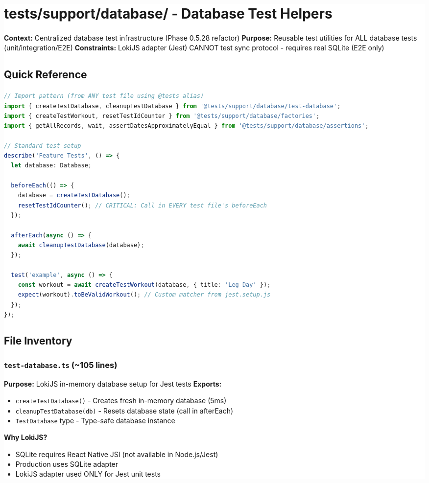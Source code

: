 # tests/support/database/ - Database Test Helpers

**Context:** Centralized database test infrastructure (Phase 0.5.28 refactor)
**Purpose:** Reusable test utilities for ALL database tests (unit/integration/E2E)
**Constraints:** LokiJS adapter (Jest) CANNOT test sync protocol - requires real SQLite (E2E only)

## Quick Reference

```typescript
// Import pattern (from ANY test file using @tests alias)
import { createTestDatabase, cleanupTestDatabase } from '@tests/support/database/test-database';
import { createTestWorkout, resetTestIdCounter } from '@tests/support/database/factories';
import { getAllRecords, wait, assertDatesApproximatelyEqual } from '@tests/support/database/assertions';

// Standard test setup
describe('Feature Tests', () => {
  let database: Database;

  beforeEach(() => {
    database = createTestDatabase();
    resetTestIdCounter(); // CRITICAL: Call in EVERY test file's beforeEach
  });

  afterEach(async () => {
    await cleanupTestDatabase(database);
  });

  test('example', async () => {
    const workout = await createTestWorkout(database, { title: 'Leg Day' });
    expect(workout).toBeValidWorkout(); // Custom matcher from jest.setup.js
  });
});
```

## File Inventory

### `test-database.ts` (~105 lines)

**Purpose:** LokiJS in-memory database setup for Jest tests
**Exports:**

- `createTestDatabase()` - Creates fresh in-memory database (5ms)
- `cleanupTestDatabase(db)` - Resets database state (call in afterEach)
- `TestDatabase` type - Type-safe database instance

**Why LokiJS?**

- SQLite requires React Native JSI (not available in Node.js/Jest)
- Production uses SQLite adapter
- LokiJS adapter used ONLY for Jest unit tests
